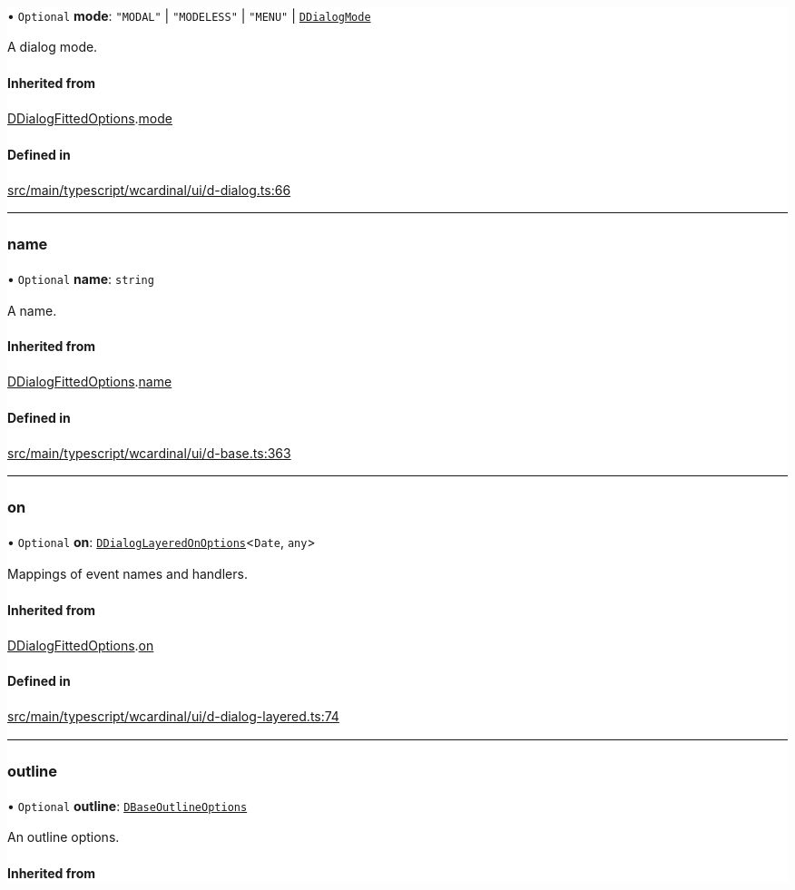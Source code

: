 • `Optional` **mode**: ``"MODAL"`` \| ``"MODELESS"`` \| ``"MENU"`` \| [`DDialogMode`](../index.md#ddialogmode)

A dialog mode.

#### Inherited from

[DDialogFittedOptions](DDialogFittedOptions.md).[mode](DDialogFittedOptions.md#mode)

#### Defined in

[src/main/typescript/wcardinal/ui/d-dialog.ts:66](https://github.com/winter-cardinal/winter-cardinal-ui/blob/v0.194.0/src/main/typescript/wcardinal/ui/d-dialog.ts#L66)

___

### name

• `Optional` **name**: `string`

A name.

#### Inherited from

[DDialogFittedOptions](DDialogFittedOptions.md).[name](DDialogFittedOptions.md#name)

#### Defined in

[src/main/typescript/wcardinal/ui/d-base.ts:363](https://github.com/winter-cardinal/winter-cardinal-ui/blob/v0.194.0/src/main/typescript/wcardinal/ui/d-base.ts#L363)

___

### on

• `Optional` **on**: [`DDialogLayeredOnOptions`](DDialogLayeredOnOptions.md)<`Date`, `any`\>

Mappings of event names and handlers.

#### Inherited from

[DDialogFittedOptions](DDialogFittedOptions.md).[on](DDialogFittedOptions.md#on)

#### Defined in

[src/main/typescript/wcardinal/ui/d-dialog-layered.ts:74](https://github.com/winter-cardinal/winter-cardinal-ui/blob/v0.194.0/src/main/typescript/wcardinal/ui/d-dialog-layered.ts#L74)

___

### outline

• `Optional` **outline**: [`DBaseOutlineOptions`](DBaseOutlineOptions.md)

An outline options.

#### Inherited from
